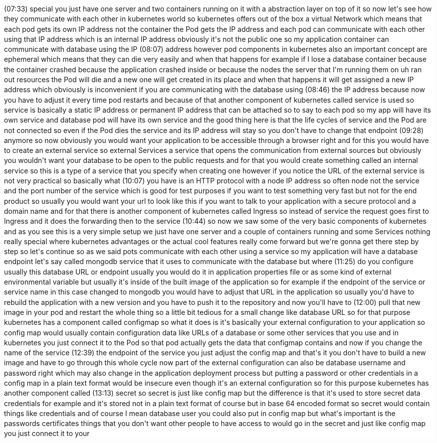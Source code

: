 (07:33) special you just have one server and two containers running on it with a abstraction layer on top of it so now let's see how they communicate with each other in kubernetes world so kubernetes offers out of the box a virtual Network which means that each pod gets its own IP address not the container the Pod gets the IP address and each pod can communicate with each other using that IP address which is an internal IP address obviously it's not the public one so my application container can communicate with database using the IP
(08:07) address however pod components in kubernetes also an important concept are ephemeral which means that they can die very easily and when that happens for example if I lose a database container because the container crashed because the application crashed inside or because the nodes the server that I'm running them on uh ran out resources the Pod will die and a new one will get created in its place and when that happens it will get assigned a new IP address which obviously is inconvenient if you are communicating with the database using
(08:46) the IP address because now you have to adjust it every time pod restarts and because of that another component of kubernetes called service is used so service is basically a static IP address or permanent IP address that can be attached so to say to each pod so my app will have its own service and database pod will have its own service and the good thing here is that the life cycles of service and the Pod are not connected so even if the Pod dies the service and its IP address will stay so you don't have to change that endpoint
(09:28) anymore so now obviously you would want your application to be accessible through a browser right and for this you would have to create an external service so external Services a service that opens the communication from external sources but obviously you wouldn't want your database to be open to the public requests and for that you would create something called an internal service so this is a type of a service that you specify when creating one however if you notice the URL of the external service is not very practical so basically what
(10:07) you have is an HTTP protocol with a node IP address so often node not the service and the port number of the service which is good for test purposes if you want to test something very fast but not for the end product so usually you would want your url to look like this if you want to talk to your application with a secure protocol and a domain name and for that there is another component of kubernetes called Ingress so instead of service the request goes first to Ingress and it does the forwarding then to the service
(10:44) so now we saw some of the very basic components of kubernetes and as you see this is a very simple setup we just have one server and a couple of containers running and some Services nothing really special where kubernetes advantages or the actual cool features really come forward but we're gonna get there step by step so let's continue so as we said pots communicate with each other using a service so my application will have a database endpoint let's say called mongodb service that it uses to communicate with the database but where
(11:25) do you configure usually this database URL or endpoint usually you would do it in application properties file or as some kind of external environmental variable but usually it's inside of the built image of the application so for example if the endpoint of the service or service name in this case changed to mongodb you would have to adjust that URL in the application so usually you'd have to rebuild the application with a new version and you have to push it to the repository and now you'll have to
(12:00) pull that new image in your pod and restart the whole thing so a little bit tedious for a small change like database URL so for that purpose kubernetes has a component called configmap so what it does is it's basically your external configuration to your application so config map would usually contain configuration data like URLs of a database or some other services that you use and in kubernetes you just connect it to the Pod so that pod actually gets the data that configmap contains and now if you change the name of the service
(12:39) the endpoint of the service you just adjust the config map and that's it you don't have to build a new image and have to go through this whole cycle now part of the external configuration can also be database username and password right which may also change in the application deployment process but putting a password or other credentials in a config map in a plain text format would be insecure even though it's an external configuration so for this purpose kubernetes has another component called
(13:13) secret so secret is just like config map but the difference is that it's used to store secret data credentials for example and it's stored not in a plain text format of course but in base 64 encoded format so secret would contain things like credentials and of course I mean database user you could also put in config map but what's important is the passwords certificates things that you don't want other people to have access to would go in the secret and just like config map you just connect it to your